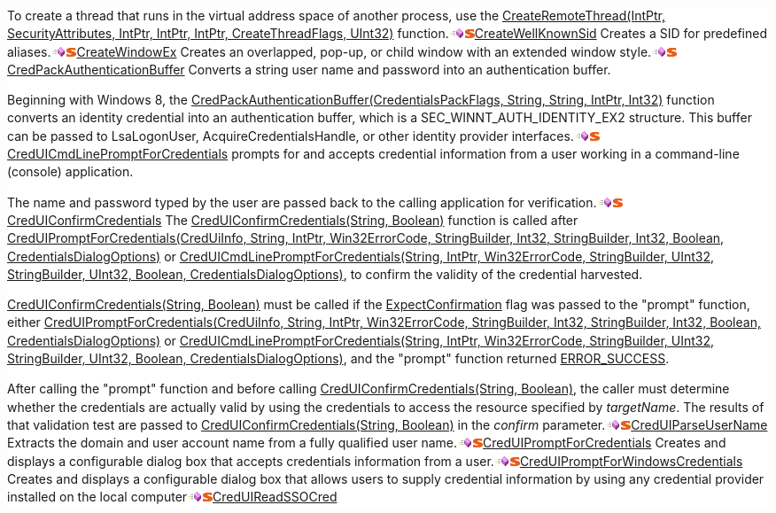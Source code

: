  To create a thread that runs in the virtual address space of another process, use the <a href="M_DevCase_Interop_Unmanaged_Win32_NativeMethods_CreateRemoteThread">CreateRemoteThread(IntPtr, SecurityAttributes, IntPtr, IntPtr, IntPtr, CreateThreadFlags, UInt32)</a> function.</td></tr><tr><td>![Public method](media/pubmethod.gif "Public method")![Static member](media/static.gif "Static member")</td><td><a href="M_DevCase_Interop_Unmanaged_Win32_NativeMethods_CreateWellKnownSid">CreateWellKnownSid</a></td><td>
Creates a SID for predefined aliases.</td></tr><tr><td>![Public method](media/pubmethod.gif "Public method")![Static member](media/static.gif "Static member")</td><td><a href="M_DevCase_Interop_Unmanaged_Win32_NativeMethods_CreateWindowEx">CreateWindowEx</a></td><td>
Creates an overlapped, pop-up, or child window with an extended window style.</td></tr><tr><td>![Public method](media/pubmethod.gif "Public method")![Static member](media/static.gif "Static member")</td><td><a href="M_DevCase_Interop_Unmanaged_Win32_NativeMethods_CredPackAuthenticationBuffer">CredPackAuthenticationBuffer</a></td><td>
Converts a string user name and password into an authentication buffer. 

 Beginning with Windows 8, the <a href="M_DevCase_Interop_Unmanaged_Win32_NativeMethods_CredPackAuthenticationBuffer">CredPackAuthenticationBuffer(CredentialsPackFlags, String, String, IntPtr, Int32)</a> function converts an identity credential into an authentication buffer, which is a SEC_WINNT_AUTH_IDENTITY_EX2 structure. This buffer can be passed to LsaLogonUser, AcquireCredentialsHandle, or other identity provider interfaces.</td></tr><tr><td>![Public method](media/pubmethod.gif "Public method")![Static member](media/static.gif "Static member")</td><td><a href="M_DevCase_Interop_Unmanaged_Win32_NativeMethods_CredUICmdLinePromptForCredentials">CredUICmdLinePromptForCredentials</a></td><td>
prompts for and accepts credential information from a user working in a command-line (console) application. 

 The name and password typed by the user are passed back to the calling application for verification.</td></tr><tr><td>![Public method](media/pubmethod.gif "Public method")![Static member](media/static.gif "Static member")</td><td><a href="M_DevCase_Interop_Unmanaged_Win32_NativeMethods_CredUIConfirmCredentials">CredUIConfirmCredentials</a></td><td>
The <a href="M_DevCase_Interop_Unmanaged_Win32_NativeMethods_CredUIConfirmCredentials">CredUIConfirmCredentials(String, Boolean)</a> function is called after <a href="M_DevCase_Interop_Unmanaged_Win32_NativeMethods_CredUIPromptForCredentials">CredUIPromptForCredentials(CredUiInfo, String, IntPtr, Win32ErrorCode, StringBuilder, Int32, StringBuilder, Int32, Boolean, CredentialsDialogOptions)</a> or <a href="M_DevCase_Interop_Unmanaged_Win32_NativeMethods_CredUICmdLinePromptForCredentials">CredUICmdLinePromptForCredentials(String, IntPtr, Win32ErrorCode, StringBuilder, UInt32, StringBuilder, UInt32, Boolean, CredentialsDialogOptions)</a>, to confirm the validity of the credential harvested. 

<a href="M_DevCase_Interop_Unmanaged_Win32_NativeMethods_CredUIConfirmCredentials">CredUIConfirmCredentials(String, Boolean)</a> must be called if the <a href="T_DevCase_Interop_Unmanaged_Win32_Enums_CredentialsDialogOptions">ExpectConfirmation</a> flag was passed to the "prompt" function, either <a href="M_DevCase_Interop_Unmanaged_Win32_NativeMethods_CredUIPromptForCredentials">CredUIPromptForCredentials(CredUiInfo, String, IntPtr, Win32ErrorCode, StringBuilder, Int32, StringBuilder, Int32, Boolean, CredentialsDialogOptions)</a> or <a href="M_DevCase_Interop_Unmanaged_Win32_NativeMethods_CredUICmdLinePromptForCredentials">CredUICmdLinePromptForCredentials(String, IntPtr, Win32ErrorCode, StringBuilder, UInt32, StringBuilder, UInt32, Boolean, CredentialsDialogOptions)</a>, and the "prompt" function returned <a href="T_DevCase_Interop_Unmanaged_Win32_Enums_Win32ErrorCode">ERROR_SUCCESS</a>. 

 After calling the "prompt" function and before calling <a href="M_DevCase_Interop_Unmanaged_Win32_NativeMethods_CredUIConfirmCredentials">CredUIConfirmCredentials(String, Boolean)</a>, the caller must determine whether the credentials are actually valid by using the credentials to access the resource specified by *targetName*. The results of that validation test are passed to <a href="M_DevCase_Interop_Unmanaged_Win32_NativeMethods_CredUIConfirmCredentials">CredUIConfirmCredentials(String, Boolean)</a> in the *confirm* parameter.</td></tr><tr><td>![Public method](media/pubmethod.gif "Public method")![Static member](media/static.gif "Static member")</td><td><a href="M_DevCase_Interop_Unmanaged_Win32_NativeMethods_CredUIParseUserName">CredUIParseUserName</a></td><td>
Extracts the domain and user account name from a fully qualified user name.</td></tr><tr><td>![Public method](media/pubmethod.gif "Public method")![Static member](media/static.gif "Static member")</td><td><a href="M_DevCase_Interop_Unmanaged_Win32_NativeMethods_CredUIPromptForCredentials">CredUIPromptForCredentials</a></td><td>
Creates and displays a configurable dialog box that accepts credentials information from a user.</td></tr><tr><td>![Public method](media/pubmethod.gif "Public method")![Static member](media/static.gif "Static member")</td><td><a href="M_DevCase_Interop_Unmanaged_Win32_NativeMethods_CredUIPromptForWindowsCredentials">CredUIPromptForWindowsCredentials</a></td><td>
Creates and displays a configurable dialog box that allows users to supply credential information by using any credential provider installed on the local computer</td></tr><tr><td>![Public method](media/pubmethod.gif "Public method")![Static member](media/static.gif "Static member")</td><td><a href="M_DevCase_Interop_Unmanaged_Win32_NativeMethods_CredUIReadSSOCred">CredUIReadSSOCred</a></td><td>